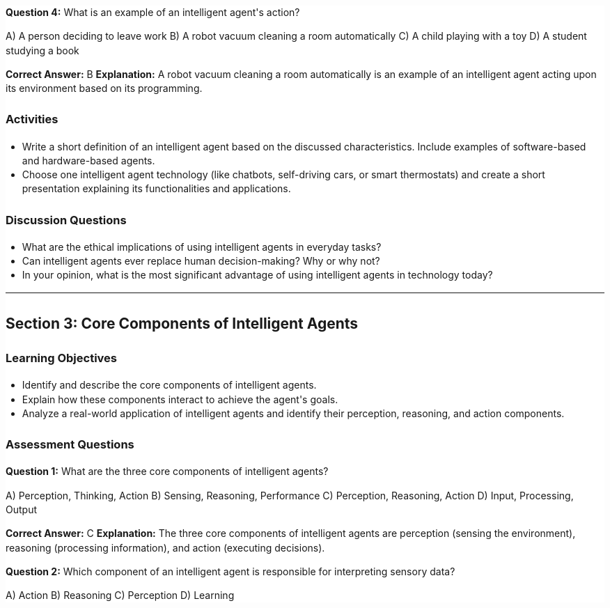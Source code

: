 **Question 4:** What is an example of an intelligent agent's action?

  A) A person deciding to leave work
  B) A robot vacuum cleaning a room automatically
  C) A child playing with a toy
  D) A student studying a book

**Correct Answer:** B
**Explanation:** A robot vacuum cleaning a room automatically is an example of an intelligent agent acting upon its environment based on its programming.

### Activities
- Write a short definition of an intelligent agent based on the discussed characteristics. Include examples of software-based and hardware-based agents.
- Choose one intelligent agent technology (like chatbots, self-driving cars, or smart thermostats) and create a short presentation explaining its functionalities and applications.

### Discussion Questions
- What are the ethical implications of using intelligent agents in everyday tasks?
- Can intelligent agents ever replace human decision-making? Why or why not?
- In your opinion, what is the most significant advantage of using intelligent agents in technology today?

---

## Section 3: Core Components of Intelligent Agents

### Learning Objectives
- Identify and describe the core components of intelligent agents.
- Explain how these components interact to achieve the agent's goals.
- Analyze a real-world application of intelligent agents and identify their perception, reasoning, and action components.

### Assessment Questions

**Question 1:** What are the three core components of intelligent agents?

  A) Perception, Thinking, Action
  B) Sensing, Reasoning, Performance
  C) Perception, Reasoning, Action
  D) Input, Processing, Output

**Correct Answer:** C
**Explanation:** The three core components of intelligent agents are perception (sensing the environment), reasoning (processing information), and action (executing decisions).

**Question 2:** Which component of an intelligent agent is responsible for interpreting sensory data?

  A) Action
  B) Reasoning
  C) Perception
  D) Learning
